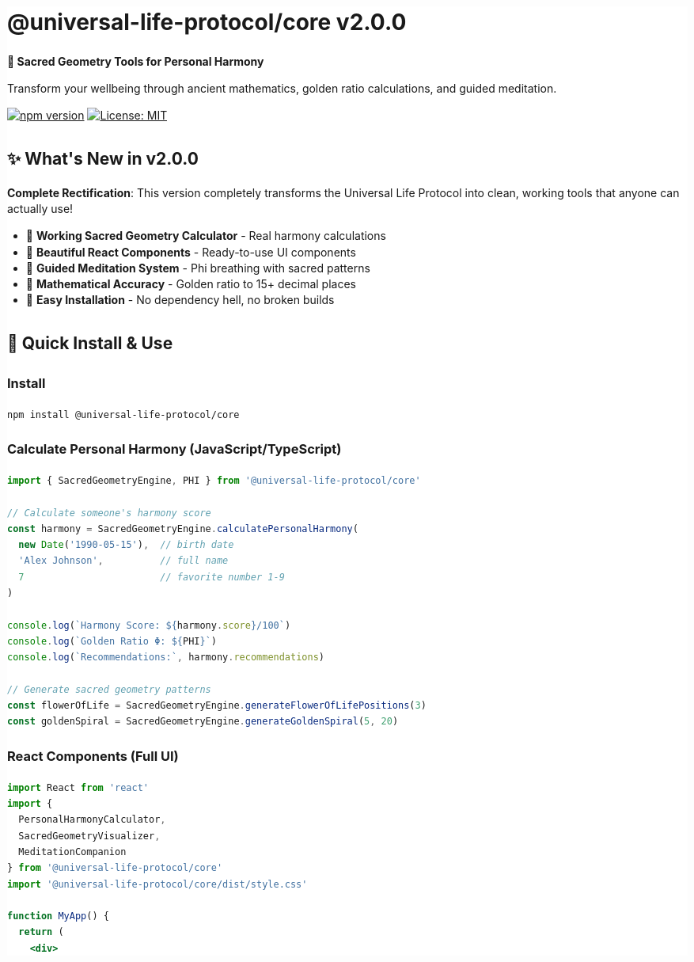 # @universal-life-protocol/core v2.0.0

**🌸 Sacred Geometry Tools for Personal Harmony**

Transform your wellbeing through ancient mathematics, golden ratio calculations, and guided meditation.

[![npm version](https://badge.fury.io/js/@universal-life-protocol%2Fcore.svg)](https://www.npmjs.com/package/@universal-life-protocol/core)
[![License: MIT](https://img.shields.io/badge/License-MIT-yellow.svg)](https://opensource.org/licenses/MIT)

## ✨ What's New in v2.0.0

**Complete Rectification**: This version completely transforms the Universal Life Protocol into clean, working tools that anyone can actually use!

- 🌟 **Working Sacred Geometry Calculator** - Real harmony calculations
- 🎨 **Beautiful React Components** - Ready-to-use UI components
- 🧘 **Guided Meditation System** - Phi breathing with sacred patterns
- 📐 **Mathematical Accuracy** - Golden ratio to 15+ decimal places
- 🚀 **Easy Installation** - No dependency hell, no broken builds

## 🚀 Quick Install & Use

### Install
```bash
npm install @universal-life-protocol/core
```

### Calculate Personal Harmony (JavaScript/TypeScript)
```typescript
import { SacredGeometryEngine, PHI } from '@universal-life-protocol/core'

// Calculate someone's harmony score
const harmony = SacredGeometryEngine.calculatePersonalHarmony(
  new Date('1990-05-15'),  // birth date
  'Alex Johnson',          // full name
  7                        // favorite number 1-9
)

console.log(`Harmony Score: ${harmony.score}/100`)
console.log(`Golden Ratio Φ: ${PHI}`)
console.log(`Recommendations:`, harmony.recommendations)

// Generate sacred geometry patterns
const flowerOfLife = SacredGeometryEngine.generateFlowerOfLifePositions(3)
const goldenSpiral = SacredGeometryEngine.generateGoldenSpiral(5, 20)
```

### React Components (Full UI)
```jsx
import React from 'react'
import { 
  PersonalHarmonyCalculator,
  SacredGeometryVisualizer,
  MeditationCompanion 
} from '@universal-life-protocol/core'
import '@universal-life-protocol/core/dist/style.css'

function MyApp() {
  return (
    <div>
```